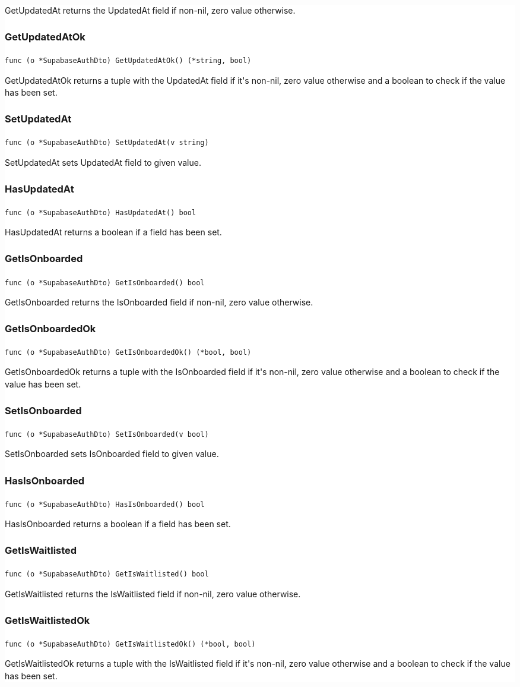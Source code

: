 GetUpdatedAt returns the UpdatedAt field if non-nil, zero value otherwise.

### GetUpdatedAtOk

`func (o *SupabaseAuthDto) GetUpdatedAtOk() (*string, bool)`

GetUpdatedAtOk returns a tuple with the UpdatedAt field if it's non-nil, zero value otherwise
and a boolean to check if the value has been set.

### SetUpdatedAt

`func (o *SupabaseAuthDto) SetUpdatedAt(v string)`

SetUpdatedAt sets UpdatedAt field to given value.

### HasUpdatedAt

`func (o *SupabaseAuthDto) HasUpdatedAt() bool`

HasUpdatedAt returns a boolean if a field has been set.

### GetIsOnboarded

`func (o *SupabaseAuthDto) GetIsOnboarded() bool`

GetIsOnboarded returns the IsOnboarded field if non-nil, zero value otherwise.

### GetIsOnboardedOk

`func (o *SupabaseAuthDto) GetIsOnboardedOk() (*bool, bool)`

GetIsOnboardedOk returns a tuple with the IsOnboarded field if it's non-nil, zero value otherwise
and a boolean to check if the value has been set.

### SetIsOnboarded

`func (o *SupabaseAuthDto) SetIsOnboarded(v bool)`

SetIsOnboarded sets IsOnboarded field to given value.

### HasIsOnboarded

`func (o *SupabaseAuthDto) HasIsOnboarded() bool`

HasIsOnboarded returns a boolean if a field has been set.

### GetIsWaitlisted

`func (o *SupabaseAuthDto) GetIsWaitlisted() bool`

GetIsWaitlisted returns the IsWaitlisted field if non-nil, zero value otherwise.

### GetIsWaitlistedOk

`func (o *SupabaseAuthDto) GetIsWaitlistedOk() (*bool, bool)`

GetIsWaitlistedOk returns a tuple with the IsWaitlisted field if it's non-nil, zero value otherwise
and a boolean to check if the value has been set.
